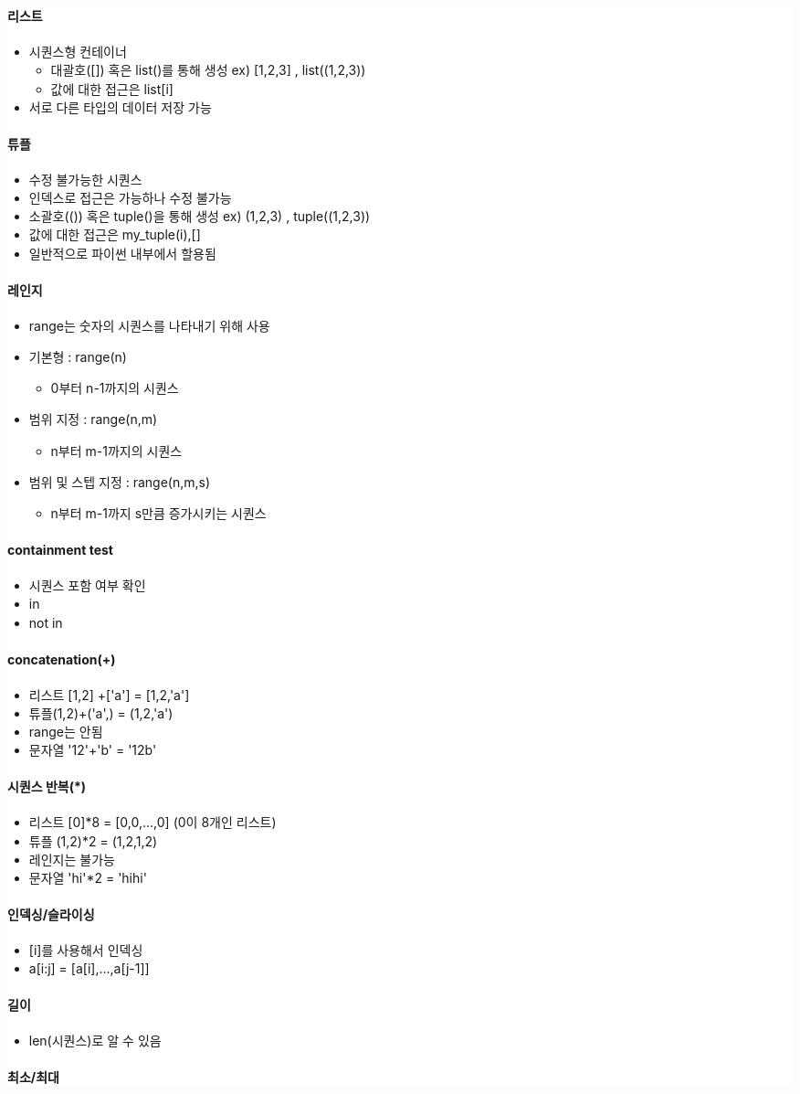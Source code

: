 #### 리스트

* 시퀀스형 컨테이너
  * 대괄호([]) 혹은 list()를 통해 생성 ex) [1,2,3] , list((1,2,3))
  * 값에 대한 접근은 list[i]
* 서로 다른 타입의 데이터 저장 가능

#### 튜플

* 수정 불가능한 시퀀스
* 인덱스로 접근은 가능하나 수정 불가능
* 소괄호(()) 혹은 tuple()을 통해 생성 ex) (1,2,3) , tuple((1,2,3))
* 값에 대한 접근은 my_tuple(i),[]
* 일반적으로 파이썬 내부에서 할용됨

#### 레인지

* range는 숫자의 시퀀스를 나타내기 위해 사용

* 기본형 : range(n)
  * 0부터 n-1까지의 시퀀스
* 범위 지정 : range(n,m)
  * n부터 m-1까지의 시퀀스
* 범위 및 스텝 지정 : range(n,m,s)
  * n부터 m-1까지 s만큼 증가시키는 시퀀스

#### containment test

* 시퀀스 포함 여부 확인
* in
* not in

#### concatenation(+)

* 리스트 [1,2] +['a'] = [1,2,'a']
* 튜플(1,2)+('a',) = (1,2,'a')
* range는 안됨
* 문자열 '12'+'b' = '12b'

#### 시퀀스 반복(*)

* 리스트 [0]*8 = [0,0,...,0] (0이 8개인 리스트)
* 튜플 (1,2)*2 = (1,2,1,2)
* 레인지는 불가능
* 문자열 'hi'*2 = 'hihi'

#### 인덱싱/슬라이싱

* [i]를 사용해서 인덱싱
* a[i:j] = [a[i],...,a[j-1]]

#### 길이

* len(시퀀스)로 알 수 있음

#### 최소/최대
